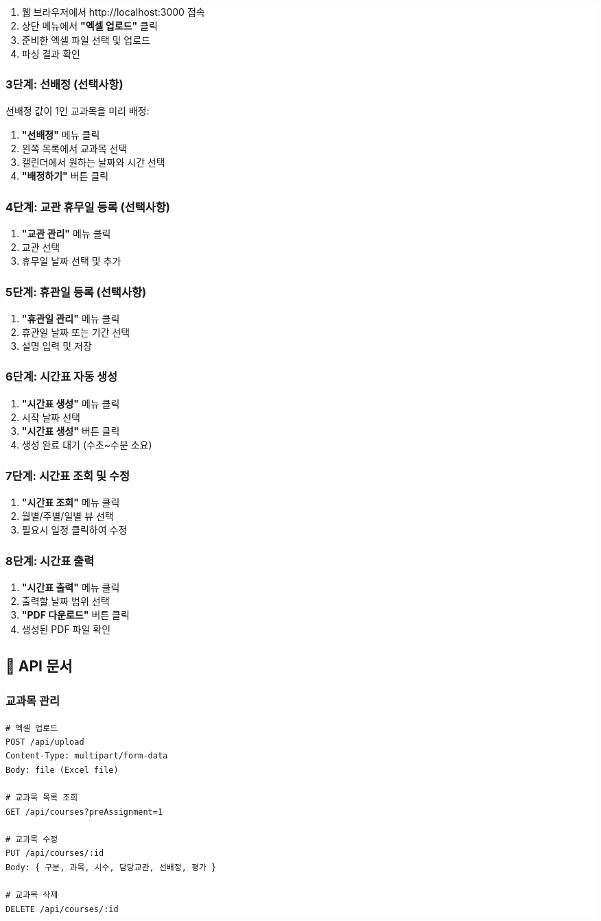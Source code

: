1. 웹 브라우저에서 http://localhost:3000 접속
2. 상단 메뉴에서 **"엑셀 업로드"** 클릭
3. 준비한 엑셀 파일 선택 및 업로드
4. 파싱 결과 확인

### 3단계: 선배정 (선택사항)

선배정 값이 1인 교과목을 미리 배정:

1. **"선배정"** 메뉴 클릭
2. 왼쪽 목록에서 교과목 선택
3. 캘린더에서 원하는 날짜와 시간 선택
4. **"배정하기"** 버튼 클릭

### 4단계: 교관 휴무일 등록 (선택사항)

1. **"교관 관리"** 메뉴 클릭
2. 교관 선택
3. 휴무일 날짜 선택 및 추가

### 5단계: 휴관일 등록 (선택사항)

1. **"휴관일 관리"** 메뉴 클릭
2. 휴관일 날짜 또는 기간 선택
3. 설명 입력 및 저장

### 6단계: 시간표 자동 생성

1. **"시간표 생성"** 메뉴 클릭
2. 시작 날짜 선택
3. **"시간표 생성"** 버튼 클릭
4. 생성 완료 대기 (수초~수분 소요)

### 7단계: 시간표 조회 및 수정

1. **"시간표 조회"** 메뉴 클릭
2. 월별/주별/일별 뷰 선택
3. 필요시 일정 클릭하여 수정

### 8단계: 시간표 출력

1. **"시간표 출력"** 메뉴 클릭
2. 출력할 날짜 범위 선택
3. **"PDF 다운로드"** 버튼 클릭
4. 생성된 PDF 파일 확인

## 📡 API 문서

### 교과목 관리

```http
# 엑셀 업로드
POST /api/upload
Content-Type: multipart/form-data
Body: file (Excel file)

# 교과목 목록 조회
GET /api/courses?preAssignment=1

# 교과목 수정
PUT /api/courses/:id
Body: { 구분, 과목, 시수, 담당교관, 선배정, 평가 }

# 교과목 삭제
DELETE /api/courses/:id
```